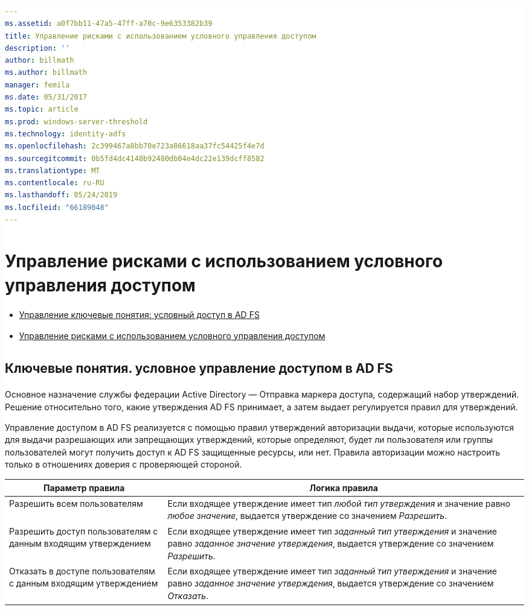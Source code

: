 ```yaml
---
ms.assetid: a0f7bb11-47a5-47ff-a70c-9e6353382b39
title: Управление рисками с использованием условного управления доступом
description: ''
author: billmath
ms.author: billmath
manager: femila
ms.date: 05/31/2017
ms.topic: article
ms.prod: windows-server-threshold
ms.technology: identity-adfs
ms.openlocfilehash: 2c399467a8bb70e723a86618aa37fc54425f4e7d
ms.sourcegitcommit: 0b5fd4dc4148b92480db04e4dc22e139dcff8582
ms.translationtype: MT
ms.contentlocale: ru-RU
ms.lasthandoff: 05/24/2019
ms.locfileid: "66189048"
---
```

# <a name="manage-risk-with-conditional-access-control"></a>Управление рисками с использованием условного управления доступом




-   [Управление ключевые понятия: условный доступ в AD FS](../../ad-fs/operations/Manage-Risk-with-Conditional-Access-Control.md#BKMK_1)

-   [Управление рисками с использованием условного управления доступом](../../ad-fs/operations/Manage-Risk-with-Conditional-Access-Control.md#BKMK_2)

## <a name="BKMK_1"></a>Ключевые понятия. условное управление доступом в AD FS
Основное назначение службы федерации Active Directory — Отправка маркера доступа, содержащий набор утверждений. Решение относительно того, какие утверждения AD FS принимает, а затем выдает регулируется правил для утверждений.

Управление доступом в AD FS реализуется с помощью правил утверждений авторизации выдачи, которые используются для выдачи разрешающих или запрещающих утверждений, которые определяют, будет ли пользователя или группы пользователей могут получить доступ к AD FS защищенные ресурсы, или нет. Правила авторизации можно настроить только в отношениях доверия с проверяющей стороной.

|Параметр правила|Логика правила|
|---------------|--------------|
|Разрешить всем пользователям|Если входящее утверждение имеет тип *любой тип утверждения* и значение равно *любое значение*, выдается утверждение со значением *Разрешить*.|
|Разрешить доступ пользователям с данным входящим утверждением|Если входящее утверждение имеет тип *заданный тип утверждения* и значение равно *заданное значение утверждения*, выдается утверждение со значением *Разрешить*.|
|Отказать в доступе пользователям с данным входящим утверждением|Если входящее утверждение имеет тип *заданный тип утверждения* и значение равно *заданное значение утверждения*, выдается утверждение со значением *Отказать*.|
